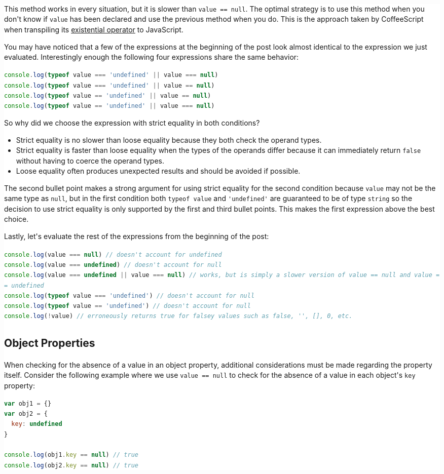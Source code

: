 This method works in every situation, but it is slower than `value == null`. The optimal strategy is to use this method when you don't know if `value` has been declared and use the previous method when you do. This is the approach taken by CoffeeScript when transpiling its [existential operator](https://coffeescript.org/#existential-operator) to JavaScript.

You may have noticed that a few of the expressions at the beginning of the post look almost identical to the expression we just evaluated. Interestingly enough the following four expressions share the same behavior:

```js
console.log(typeof value === 'undefined' || value === null)
console.log(typeof value === 'undefined' || value == null)
console.log(typeof value == 'undefined' || value == null)
console.log(typeof value == 'undefined' || value === null)
```

So why did we choose the expression with strict equality in both conditions?
 * Strict equality is no slower than loose equality because they both check the operand types.
 * Strict equality is faster than loose equality when the types of the operands differ because it can immediately return `false` without having to coerce the operand types.
 * Loose equality often produces unexpected results and should be avoided if possible. 

The second bullet point makes a strong argument for using strict equality for the second condition because `value` may not be the same type as `null`, but in the first condition both `typeof value` and `'undefined'` are guaranteed to be of type `string` so the decision to use strict equality is only supported by the first and third bullet points. This makes the first expression above the best choice.

Lastly, let's evaluate the rest of the expressions from the beginning of the post:

```js
console.log(value === null) // doesn't account for undefined
console.log(value === undefined) // doesn't account for null
console.log(value === undefined || value === null) // works, but is simply a slower version of value == null and value == undefined
console.log(typeof value === 'undefined') // doesn't account for null
console.log(typeof value == 'undefined') // doesn't account for null
console.log(!value) // erroneously returns true for falsey values such as false, '', [], 0, etc.
```

## Object Properties

When checking for the absence of a value in an object property, additional considerations must be made regarding the property itself. Consider the following example where we use `value == null` to check for the absence of a value in each object's `key` property:

```js
var obj1 = {}
var obj2 = {
  key: undefined
}

console.log(obj1.key == null) // true
console.log(obj2.key == null) // true
```
